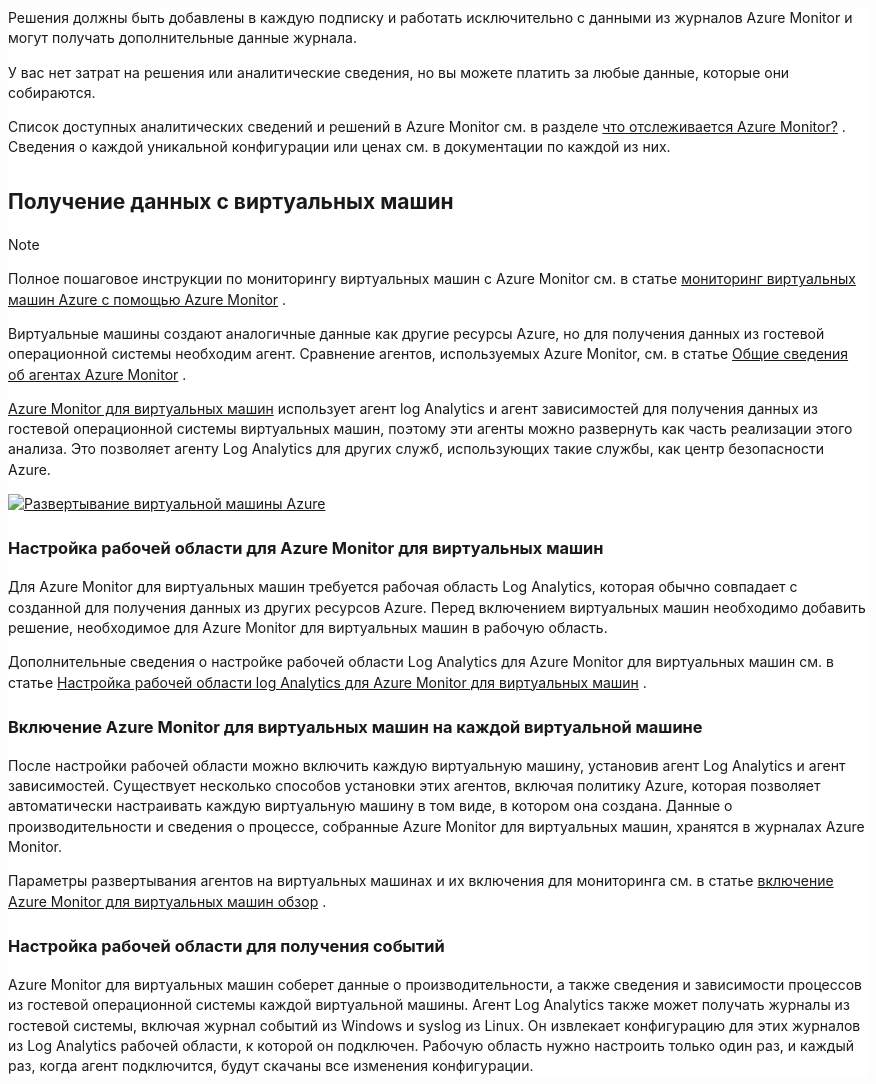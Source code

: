 Решения должны быть добавлены в каждую подписку и работать исключительно с данными из журналов Azure Monitor и могут получать дополнительные данные журнала.

У вас нет затрат на решения или аналитические сведения, но вы можете платить за любые данные, которые они собираются.

Список доступных аналитических сведений и решений в Azure Monitor см. в разделе [что отслеживается Azure Monitor?](monitor-reference.md) . Сведения о каждой уникальной конфигурации или ценах см. в документации по каждой из них. 

## <a name="collect-data-from-virtual-machines"></a>Получение данных с виртуальных машин

> [!NOTE]
> Полное пошаговое инструкции по мониторингу виртуальных машин с Azure Monitor см. в статье [мониторинг виртуальных машин Azure с помощью Azure Monitor](insights/monitor-vm-azure.md) . 

Виртуальные машины создают аналогичные данные как другие ресурсы Azure, но для получения данных из гостевой операционной системы необходим агент. Сравнение агентов, используемых Azure Monitor, см. в статье [Общие сведения об агентах Azure Monitor](platform/agents-overview.md) . 

[Azure Monitor для виртуальных машин](insights/vminsights-overview.md) использует агент log Analytics и агент зависимостей для получения данных из гостевой операционной системы виртуальных машин, поэтому эти агенты можно развернуть как часть реализации этого анализа. Это позволяет агенту Log Analytics для других служб, использующих такие службы, как центр безопасности Azure.


[![Развертывание виртуальной машины ](media/deploy/deploy-azure-vm.png) Azure](media/deploy/deploy-azure-vm.png#lightbox)


### <a name="configure-workspace-for-azure-monitor-for-vms"></a>Настройка рабочей области для Azure Monitor для виртуальных машин
Для Azure Monitor для виртуальных машин требуется рабочая область Log Analytics, которая обычно совпадает с созданной для получения данных из других ресурсов Azure. Перед включением виртуальных машин необходимо добавить решение, необходимое для Azure Monitor для виртуальных машин в рабочую область.

Дополнительные сведения о настройке рабочей области Log Analytics для Azure Monitor для виртуальных машин см. в статье [Настройка рабочей области log Analytics для Azure Monitor для виртуальных машин](insights/vminsights-configure-workspace.md) .

### <a name="enable-azure-monitor-for-vms-on-each-virtual-machine"></a>Включение Azure Monitor для виртуальных машин на каждой виртуальной машине
После настройки рабочей области можно включить каждую виртуальную машину, установив агент Log Analytics и агент зависимостей. Существует несколько способов установки этих агентов, включая политику Azure, которая позволяет автоматически настраивать каждую виртуальную машину в том виде, в котором она создана. Данные о производительности и сведения о процессе, собранные Azure Monitor для виртуальных машин, хранятся в журналах Azure Monitor.

Параметры развертывания агентов на виртуальных машинах и их включения для мониторинга см. в статье [включение Azure Monitor для виртуальных машин обзор](insights/vminsights-enable-overview.md) .

### <a name="configure-workspace-to-collect-events"></a>Настройка рабочей области для получения событий
Azure Monitor для виртуальных машин соберет данные о производительности, а также сведения и зависимости процессов из гостевой операционной системы каждой виртуальной машины. Агент Log Analytics также может получать журналы из гостевой системы, включая журнал событий из Windows и syslog из Linux. Он извлекает конфигурацию для этих журналов из Log Analytics рабочей области, к которой он подключен. Рабочую область нужно настроить только один раз, и каждый раз, когда агент подключится, будут скачаны все изменения конфигурации. 
